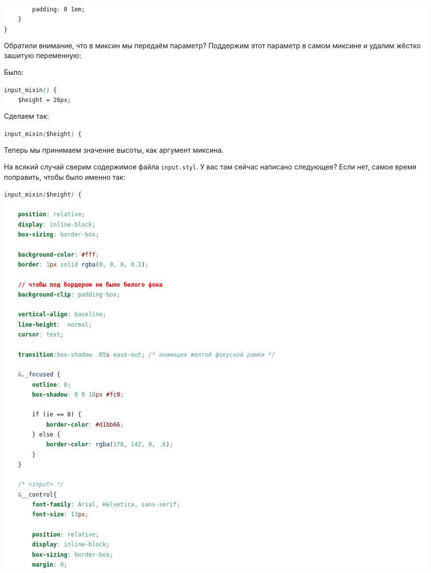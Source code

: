 ```css
        padding: 0 1em;
    }
}
```

Обратили внимание, что в миксин мы передаём параметр? Поддержим этот параметр в самом миксине и удалим жёстко
зашитую переменную:

Было:
```css
input_mixin() {
    $height = 26px;
```


Сделаем так:
```css
input_mixin($height) {

```

Теперь мы принимаем значение высоты, как аргумент миксина.

На всякий случай сверим содержимое файла `input.styl`. У вас там сейчас написано следующее? Если нет, самое время
поправить, чтобы было именно так:

```css
input_mixin($height) {

    position: relative;
    display: inline-block;
    box-sizing: border-box;

    background-color: #fff;
    border: 1px solid rgba(0, 0, 0, 0.2);

    // чтобы под бордером не было белого фона
    background-clip: padding-box;

    vertical-align: baseline;
    line-height:  normal;
    cursor: text;

    transition:box-shadow .05s ease-out; /* анимация желтой фокусной рамки */

    &._focused {
        outline: 0;
        box-shadow: 0 0 10px #fc0;

        if (ie == 8) {
            border-color: #d1bb66;
        } else {
            border-color: rgba(178, 142, 0, .6);
        }
    }

    /* <input> */
    &__control{
        font-family: Arial, Helvetica, sans-serif;
        font-size: 13px;

        position: relative;
        display: inline-block;
        box-sizing: border-box;
        margin: 0;
```